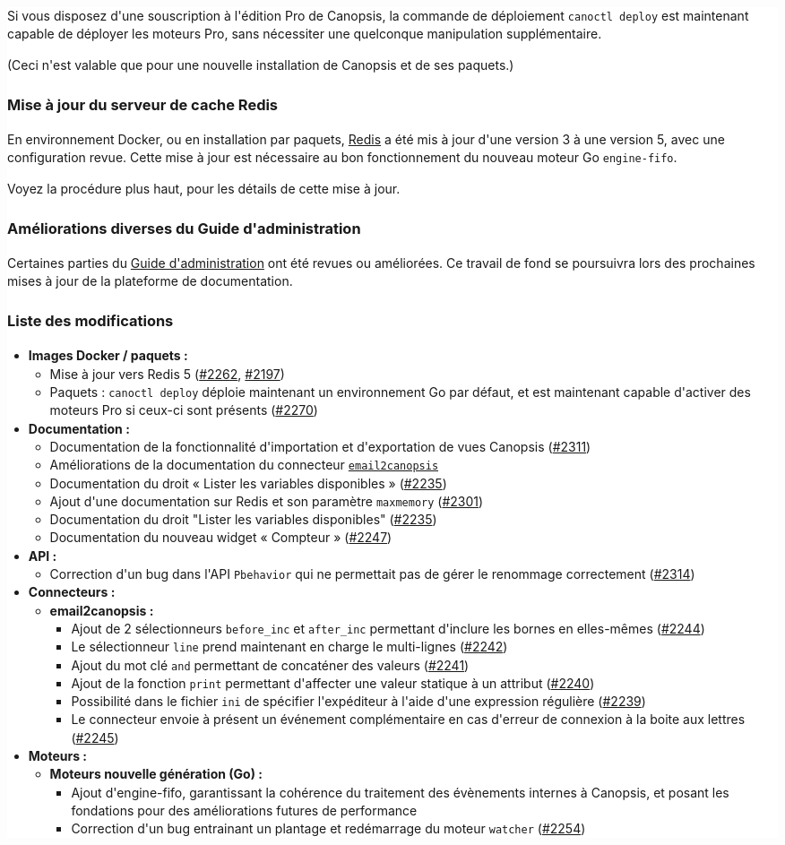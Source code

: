 Si vous disposez d'une souscription à l'édition Pro de Canopsis, la commande de déploiement `canoctl deploy` est maintenant capable de déployer les moteurs Pro, sans nécessiter une quelconque manipulation supplémentaire.

(Ceci n'est valable que pour une nouvelle installation de Canopsis et de ses paquets.)

### Mise à jour du serveur de cache Redis

En environnement Docker, ou en installation par paquets, [Redis](https://redis.io) a été mis à jour d'une version 3 à une version 5, avec une configuration revue. Cette mise à jour est nécessaire au bon fonctionnement du nouveau moteur Go `engine-fifo`.

Voyez la procédure plus haut, pour les détails de cette mise à jour.

### Améliorations diverses du Guide d'administration

Certaines parties du [Guide d'administration](../guide-administration/index.md) ont été revues ou améliorées. Ce travail de fond se poursuivra lors des prochaines mises à jour de la plateforme de documentation.

### Liste des modifications

*  **Images Docker / paquets :**
    *  Mise à jour vers Redis 5 ([#2262](https://git.canopsis.net/canopsis/canopsis/-/issues/2262), [#2197](https://git.canopsis.net/canopsis/canopsis/-/issues/2197))
    *  Paquets : `canoctl deploy` déploie maintenant un environnement Go par défaut, et est maintenant capable d'activer des moteurs Pro si ceux-ci sont présents ([#2270](https://git.canopsis.net/canopsis/canopsis/-/issues/2270))
*  **Documentation :**
    *  Documentation de la fonctionnalité d'importation et d'exportation de vues Canopsis ([#2311](https://git.canopsis.net/canopsis/canopsis/issues/2311))
    *  Améliorations de la documentation du connecteur [`email2canopsis`](https://doc.canopsis.net/interconnexions/Transport/Mail/)
    *  Documentation du droit « Lister les variables disponibles » ([#2235](https://git.canopsis.net/canopsis/canopsis//issues/2235))
    *  Ajout d'une documentation sur Redis et son paramètre `maxmemory` ([#2301](https://git.canopsis.net/canopsis/canopsis/-/issues/2301))
    *  Documentation du droit "Lister les variables disponibles" ([#2235](https://git.canopsis.net/canopsis/canopsis//issues/2235))
    *  Documentation du nouveau widget « Compteur » ([#2247](https://git.canopsis.net/canopsis/canopsis/issues/2247))
*  **API :**
    *  Correction d'un bug dans l'API `Pbehavior` qui ne permettait pas de gérer le renommage correctement ([#2314](https://git.canopsis.net/canopsis/canopsis/issues/2314))
*  **Connecteurs :**
    *  **email2canopsis :**
        *  Ajout de 2 sélectionneurs `before_inc` et `after_inc` permettant d'inclure les bornes en elles-mêmes ([#2244](https://git.canopsis.net/canopsis/canopsis/issues/2244))
        *  Le sélectionneur `line` prend maintenant en charge le multi-lignes ([#2242](https://git.canopsis.net/canopsis/canopsis/issues/2242))
        *  Ajout du mot clé `and` permettant de concaténer des valeurs ([#2241](https://git.canopsis.net/canopsis/canopsis/issues/2241))
        *  Ajout de la fonction `print` permettant d'affecter une valeur statique à un attribut ([#2240](https://git.canopsis.net/canopsis/canopsis/issues/2240))
        *  Possibilité dans le fichier `ini` de spécifier l'expéditeur à l'aide d'une expression régulière ([#2239](https://git.canopsis.net/canopsis/canopsis/issues/2239))
        *  Le connecteur envoie à présent un événement complémentaire en cas d'erreur de connexion à la boite aux lettres ([#2245](https://git.canopsis.net/canopsis/canopsis/issues/2245))
*  **Moteurs :**
    *  **Moteurs nouvelle génération (Go) :**
        *  Ajout d'engine-fifo, garantissant la cohérence du traitement des évènements internes à Canopsis, et posant les fondations pour des améliorations futures de performance
        *  Correction d'un bug entrainant un plantage et redémarrage du moteur `watcher` ([#2254](https://git.canopsis.net/canopsis/canopsis/issues/2254))